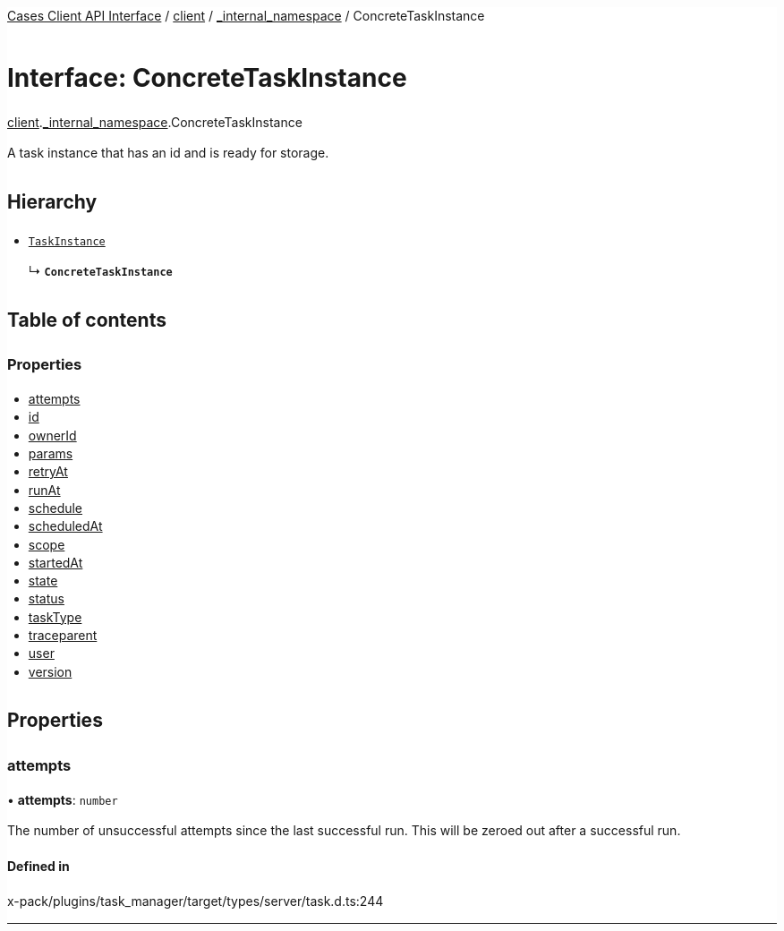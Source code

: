 [Cases Client API Interface](../README.md) / [client](../modules/client.md) / [\_internal\_namespace](../modules/client._internal_namespace.md) / ConcreteTaskInstance

# Interface: ConcreteTaskInstance

[client](../modules/client.md).[_internal_namespace](../modules/client._internal_namespace.md).ConcreteTaskInstance

A task instance that has an id and is ready for storage.

## Hierarchy

- [`TaskInstance`](client._internal_namespace.TaskInstance.md)

  ↳ **`ConcreteTaskInstance`**

## Table of contents

### Properties

- [attempts](client._internal_namespace.ConcreteTaskInstance.md#attempts)
- [id](client._internal_namespace.ConcreteTaskInstance.md#id)
- [ownerId](client._internal_namespace.ConcreteTaskInstance.md#ownerid)
- [params](client._internal_namespace.ConcreteTaskInstance.md#params)
- [retryAt](client._internal_namespace.ConcreteTaskInstance.md#retryat)
- [runAt](client._internal_namespace.ConcreteTaskInstance.md#runat)
- [schedule](client._internal_namespace.ConcreteTaskInstance.md#schedule)
- [scheduledAt](client._internal_namespace.ConcreteTaskInstance.md#scheduledat)
- [scope](client._internal_namespace.ConcreteTaskInstance.md#scope)
- [startedAt](client._internal_namespace.ConcreteTaskInstance.md#startedat)
- [state](client._internal_namespace.ConcreteTaskInstance.md#state)
- [status](client._internal_namespace.ConcreteTaskInstance.md#status)
- [taskType](client._internal_namespace.ConcreteTaskInstance.md#tasktype)
- [traceparent](client._internal_namespace.ConcreteTaskInstance.md#traceparent)
- [user](client._internal_namespace.ConcreteTaskInstance.md#user)
- [version](client._internal_namespace.ConcreteTaskInstance.md#version)

## Properties

### attempts

• **attempts**: `number`

The number of unsuccessful attempts since the last successful run. This
will be zeroed out after a successful run.

#### Defined in

x-pack/plugins/task_manager/target/types/server/task.d.ts:244

___
